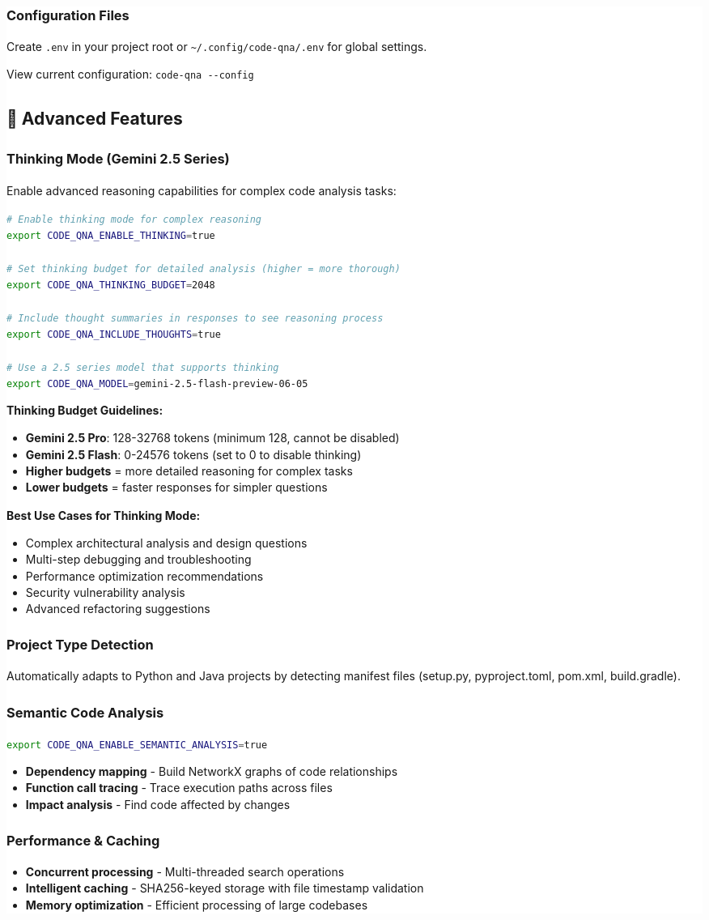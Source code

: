 ### Configuration Files
Create `.env` in your project root or `~/.config/code-qna/.env` for global settings.

View current configuration: `code-qna --config`

## 🔧 Advanced Features

### Thinking Mode (Gemini 2.5 Series)
Enable advanced reasoning capabilities for complex code analysis tasks:

```bash
# Enable thinking mode for complex reasoning
export CODE_QNA_ENABLE_THINKING=true

# Set thinking budget for detailed analysis (higher = more thorough)
export CODE_QNA_THINKING_BUDGET=2048

# Include thought summaries in responses to see reasoning process
export CODE_QNA_INCLUDE_THOUGHTS=true

# Use a 2.5 series model that supports thinking
export CODE_QNA_MODEL=gemini-2.5-flash-preview-06-05
```

**Thinking Budget Guidelines:**
- **Gemini 2.5 Pro**: 128-32768 tokens (minimum 128, cannot be disabled)
- **Gemini 2.5 Flash**: 0-24576 tokens (set to 0 to disable thinking)
- **Higher budgets** = more detailed reasoning for complex tasks
- **Lower budgets** = faster responses for simpler questions

**Best Use Cases for Thinking Mode:**
- Complex architectural analysis and design questions
- Multi-step debugging and troubleshooting
- Performance optimization recommendations
- Security vulnerability analysis
- Advanced refactoring suggestions

### Project Type Detection
Automatically adapts to Python and Java projects by detecting manifest files (setup.py, pyproject.toml, pom.xml, build.gradle).

### Semantic Code Analysis
```bash
export CODE_QNA_ENABLE_SEMANTIC_ANALYSIS=true
```
- **Dependency mapping** - Build NetworkX graphs of code relationships
- **Function call tracing** - Trace execution paths across files  
- **Impact analysis** - Find code affected by changes

### Performance & Caching
- **Concurrent processing** - Multi-threaded search operations
- **Intelligent caching** - SHA256-keyed storage with file timestamp validation
- **Memory optimization** - Efficient processing of large codebases
